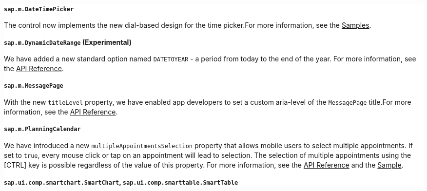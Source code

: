 

</td>
</tr>
<tr>
<td valign="top">

**`sap.m.DateTimePicker`**

The control now implements the new dial-based design for the time picker.For more information, see the [Samples](https://ui5.sap.com/#/entity/sap.m.DateTimePicker).



</td>
</tr>
<tr>
<td valign="top">

**`sap.m.DynamicDateRange` \(Experimental\)**

We have added a new standard option named `DATETOYEAR` - a period from today to the end of the year. For more information, see the [API Reference](https://ui5.sap.com/#/api/sap.m.DynamicDateRange).



</td>
</tr>
<tr>
<td valign="top">

**`sap.m.MessagePage`**

With the new `titleLevel` property, we have enabled app developers to set a custom aria-level of the `MessagePage` title.For more information, see the [API Reference](https://ui5.sap.com/#/api/sap.m.MessagePage).



</td>
</tr>
<tr>
<td valign="top">

**`sap.m.PlanningCalendar`**

We have introduced a new `multipleAppointmentsSelection` property that allows mobile users to select multiple appointments. If set to `true`, every mouse click or tap on an appointment will lead to selection. The selection of multiple appointments using the [CTRL\] key is possible regardless of the value of this property. For more information, see the [API Reference](https://ui5.sap.com/#/api/sap.m.PlanningCalendar) and the [Sample](https://ui5.sap.com/#/entity/sap.m.PlanningCalendar/sample/sap.m.sample.PlanningCalendarOneLine).



</td>
</tr>
<tr>
<td valign="top">

**`sap.ui.comp.smartchart.SmartChart`, `sap.ui.comp.smarttable.SmartTable`**
